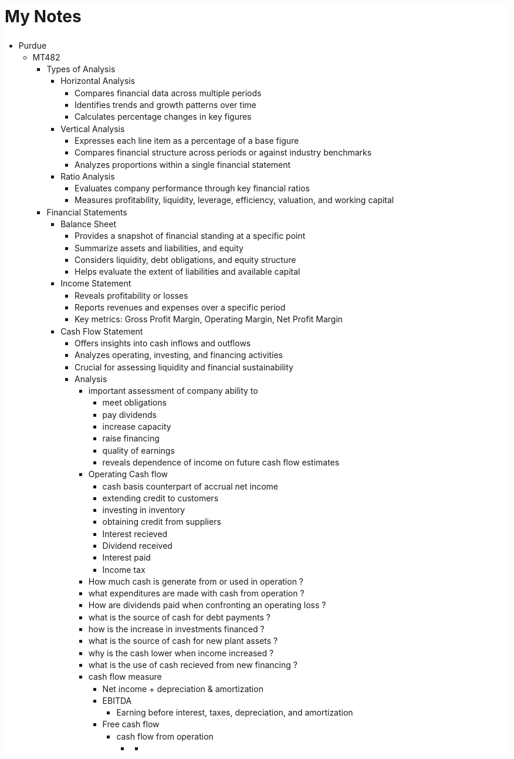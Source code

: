 # My Notes

- Purdue
  - MT482
    - Types of Analysis
      - Horizontal Analysis
        - Compares financial data across multiple periods
        - Identifies trends and growth patterns over time
        - Calculates percentage changes in key figures
      - Vertical Analysis
        - Expresses each line item as a percentage of a base figure
        - Compares financial structure across periods or against industry benchmarks
        - Analyzes proportions within a single financial statement
      - Ratio Analysis
        - Evaluates company performance through key financial ratios
        - Measures profitability, liquidity, leverage, efficiency, valuation, and working capital
    - Financial Statements
      - Balance Sheet
        - Provides a snapshot of financial standing at a specific point
        - Summarize assets and liabilities, and equity
        - Considers liquidity, debt obligations, and equity structure
        - Helps evaluate the extent of liabilities and available capital
      - Income Statement
        - Reveals profitability or losses
        - Reports revenues and expenses over a specific period
        - Key metrics: Gross Profit Margin, Operating Margin, Net Profit Margin
      - Cash Flow Statement
        - Offers insights into cash inflows and outflows
        - Analyzes operating, investing, and financing activities
        - Crucial for assessing liquidity and financial sustainability
        - Analysis
          - important assessment of company ability to
            - meet obligations
            - pay dividends
            - increase capacity
            - raise financing
            - quality of earnings
            - reveals dependence of income on future cash flow estimates
          - Operating Cash flow
            - cash basis counterpart of accrual net income
            - extending credit to customers
            - investing in inventory
            - obtaining credit from suppliers
            - Interest recieved
            - Dividend received
            - Interest paid
            - Income tax
          - How much cash is generate from or used in operation ?
          - what expenditures are made with cash from operation ?
          - How are dividends paid when confronting an operating loss ?
          - what is the source of cash for debt payments ?
          - how is the increase in investments financed ?
          - what is the source of cash for new plant assets ?
          - why is the cash lower when income increased ?
          - what is the use of cash recieved from new financing ?
          - cash flow measure
            - Net income + depreciation & amortization
            - EBITDA
              - Earning before interest, taxes, depreciation, and amortization
            - Free cash flow
              - cash flow from operation
                - -